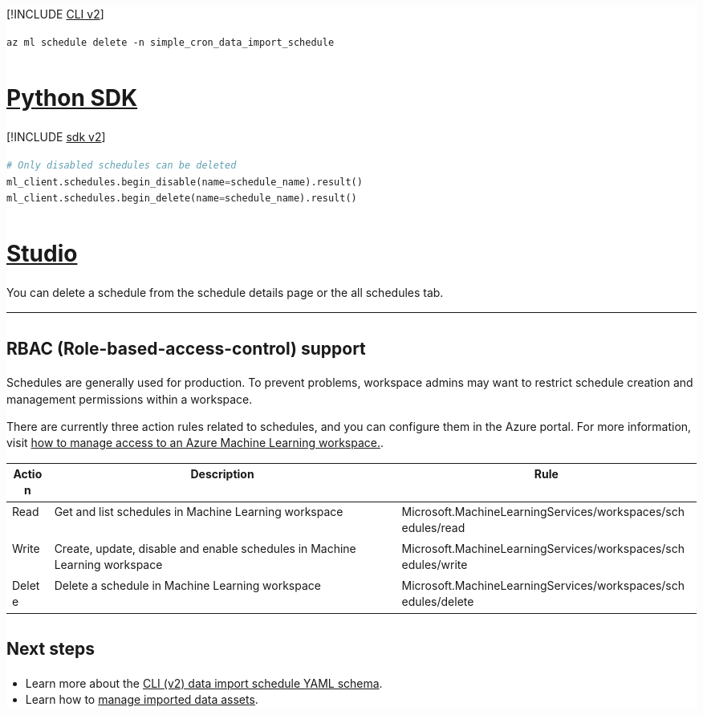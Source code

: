 [!INCLUDE [CLI v2](includes/machine-learning-cli-v2.md)]

```cli
az ml schedule delete -n simple_cron_data_import_schedule
```

# [Python SDK](#tab/python)

[!INCLUDE [sdk v2](includes/machine-learning-sdk-v2.md)]

```python
# Only disabled schedules can be deleted
ml_client.schedules.begin_disable(name=schedule_name).result()
ml_client.schedules.begin_delete(name=schedule_name).result()

```

# [Studio](#tab/azure-studio)

You can delete a schedule from the schedule details page or the all schedules tab.

---
## RBAC (Role-based-access-control) support

Schedules are generally used for production. To prevent problems, workspace admins may want to restrict schedule creation and management permissions within a workspace.

There are currently three action rules related to schedules, and you can configure them in the Azure portal. For more information, visit [how to manage access to an Azure Machine Learning workspace.](how-to-assign-roles.md#create-custom-role).

| Action | Description                                                                | Rule                                                          |
|--------|----------------------------------------------------------------------------|---------------------------------------------------------------|
| Read   | Get and list schedules in Machine Learning workspace                        | Microsoft.MachineLearningServices/workspaces/schedules/read   |
| Write  | Create, update, disable and enable schedules in Machine Learning workspace | Microsoft.MachineLearningServices/workspaces/schedules/write  |
| Delete | Delete a schedule in Machine Learning workspace                            | Microsoft.MachineLearningServices/workspaces/schedules/delete |

## Next steps

* Learn more about the [CLI (v2) data import schedule YAML schema](./reference-yaml-schedule-data-import.md).
* Learn how to [manage imported data assets](how-to-manage-imported-data-assets.md).
